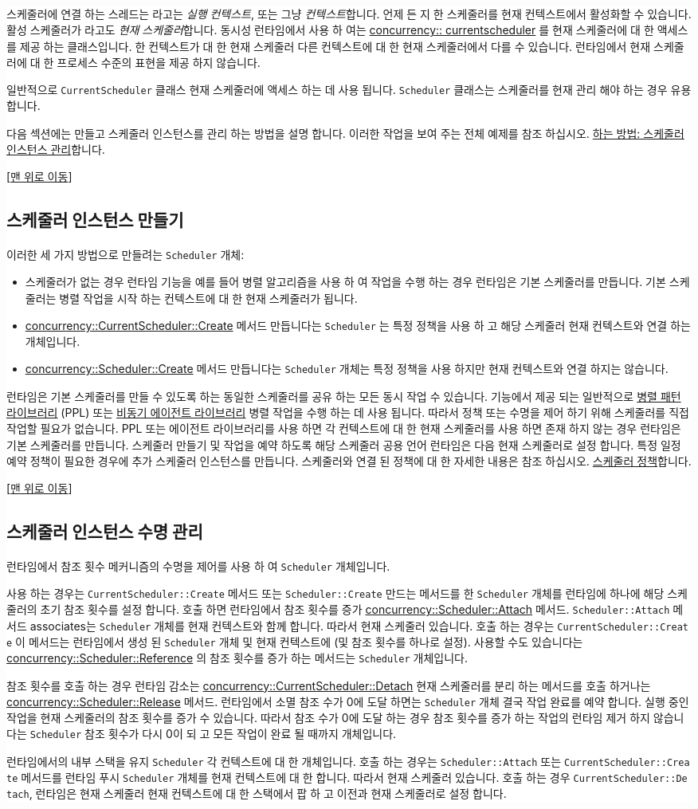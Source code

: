  스케줄러에 연결 하는 스레드는 라고는 *실행 컨텍스트*, 또는 그냥 *컨텍스트*합니다. 언제 든 지 한 스케줄러를 현재 컨텍스트에서 활성화할 수 있습니다. 활성 스케줄러가 라고도 *현재 스케줄러*합니다. 동시성 런타임에서 사용 하 여는 [concurrency:: currentscheduler](../../parallel/concrt/reference/currentscheduler-class.md) 를 현재 스케줄러에 대 한 액세스를 제공 하는 클래스입니다. 한 컨텍스트가 대 한 현재 스케줄러 다른 컨텍스트에 대 한 현재 스케줄러에서 다를 수 있습니다. 런타임에서 현재 스케줄러에 대 한 프로세스 수준의 표현을 제공 하지 않습니다.  
  
 일반적으로 `CurrentScheduler` 클래스 현재 스케줄러에 액세스 하는 데 사용 됩니다. `Scheduler` 클래스는 스케줄러를 현재 관리 해야 하는 경우 유용 합니다.  
  
 다음 섹션에는 만들고 스케줄러 인스턴스를 관리 하는 방법을 설명 합니다. 이러한 작업을 보여 주는 전체 예제를 참조 하십시오. [하는 방법: 스케줄러 인스턴스 관리](../../parallel/concrt/how-to-manage-a-scheduler-instance.md)합니다.  
  
 [[맨 위로 이동](#top)]  
  
##  <a name="creating"></a> 스케줄러 인스턴스 만들기  
 이러한 세 가지 방법으로 만들려는 `Scheduler` 개체:  
  
-   스케줄러가 없는 경우 런타임 기능을 예를 들어 병렬 알고리즘을 사용 하 여 작업을 수행 하는 경우 런타임은 기본 스케줄러를 만듭니다. 기본 스케줄러는 병렬 작업을 시작 하는 컨텍스트에 대 한 현재 스케줄러가 됩니다.  
  

-   [concurrency::CurrentScheduler::Create](reference/currentscheduler-class.md#create) 메서드 만듭니다는 `Scheduler` 는 특정 정책을 사용 하 고 해당 스케줄러 현재 컨텍스트와 연결 하는 개체입니다.  
  
-   [concurrency::Scheduler::Create](reference/scheduler-class.md#create) 메서드 만듭니다는 `Scheduler` 개체는 특정 정책을 사용 하지만 현재 컨텍스트와 연결 하지는 않습니다.  

  
 런타임은 기본 스케줄러를 만들 수 있도록 하는 동일한 스케줄러를 공유 하는 모든 동시 작업 수 있습니다. 기능에서 제공 되는 일반적으로 [병렬 패턴 라이브러리](../../parallel/concrt/parallel-patterns-library-ppl.md) (PPL) 또는 [비동기 에이전트 라이브러리](../../parallel/concrt/asynchronous-agents-library.md) 병렬 작업을 수행 하는 데 사용 됩니다. 따라서 정책 또는 수명을 제어 하기 위해 스케줄러를 직접 작업할 필요가 없습니다. PPL 또는 에이전트 라이브러리를 사용 하면 각 컨텍스트에 대 한 현재 스케줄러를 사용 하면 존재 하지 않는 경우 런타임은 기본 스케줄러를 만듭니다. 스케줄러 만들기 및 작업을 예약 하도록 해당 스케줄러 공용 언어 런타임은 다음 현재 스케줄러로 설정 합니다. 특정 일정 예약 정책이 필요한 경우에 추가 스케줄러 인스턴스를 만듭니다. 스케줄러와 연결 된 정책에 대 한 자세한 내용은 참조 하십시오. [스케줄러 정책](../../parallel/concrt/scheduler-policies.md)합니다.  
  
 [[맨 위로 이동](#top)]  
  
##  <a name="managing"></a> 스케줄러 인스턴스 수명 관리  
 런타임에서 참조 횟수 메커니즘의 수명을 제어를 사용 하 여 `Scheduler` 개체입니다.  
  

 사용 하는 경우는 `CurrentScheduler::Create` 메서드 또는 `Scheduler::Create` 만드는 메서드를 한 `Scheduler` 개체를 런타임에 하나에 해당 스케줄러의 초기 참조 횟수를 설정 합니다. 호출 하면 런타임에서 참조 횟수를 증가 [concurrency::Scheduler::Attach](reference/scheduler-class.md#attach) 메서드. `Scheduler::Attach` 메서드 associates는 `Scheduler` 개체를 현재 컨텍스트와 함께 합니다. 따라서 현재 스케줄러 있습니다. 호출 하는 경우는 `CurrentScheduler::Create` 이 메서드는 런타임에서 생성 된 `Scheduler` 개체 및 현재 컨텍스트에 (및 참조 횟수를 하나로 설정). 사용할 수도 있습니다는 [concurrency::Scheduler::Reference](reference/scheduler-class.md#reference) 의 참조 횟수를 증가 하는 메서드는 `Scheduler` 개체입니다.  
  
 참조 횟수를 호출 하는 경우 런타임 감소는 [concurrency::CurrentScheduler::Detach](reference/currentscheduler-class.md#detach) 현재 스케줄러를 분리 하는 메서드를 호출 하거나는 [concurrency::Scheduler::Release](reference/scheduler-class.md#release) 메서드. 런타임에서 소멸 참조 수가 0에 도달 하면는 `Scheduler` 개체 결국 작업 완료를 예약 합니다. 실행 중인 작업을 현재 스케줄러의 참조 횟수를 증가 수 있습니다. 따라서 참조 수가 0에 도달 하는 경우 참조 횟수를 증가 하는 작업의 런타임 제거 하지 않습니다는 `Scheduler` 참조 횟수가 다시 0이 되 고 모든 작업이 완료 될 때까지 개체입니다.  

  
 런타임에서의 내부 스택을 유지 `Scheduler` 각 컨텍스트에 대 한 개체입니다. 호출 하는 경우는 `Scheduler::Attach` 또는 `CurrentScheduler::Create` 메서드를 런타임 푸시 `Scheduler` 개체를 현재 컨텍스트에 대 한 합니다. 따라서 현재 스케줄러 있습니다. 호출 하는 경우 `CurrentScheduler::Detach`, 런타임은 현재 스케줄러 현재 컨텍스트에 대 한 스택에서 팝 하 고 이전과 현재 스케줄러로 설정 합니다.  
  